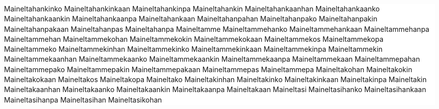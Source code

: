 Maineltahankinko
Maineltahankinkaan
Maineltahankinpa
Maineltahankin
Maineltahankaanhan
Maineltahankaanko
Maineltahankaankin
Maineltahankaanpa
Maineltahankaan
Maineltahanpahan
Maineltahanpako
Maineltahanpakin
Maineltahanpakaan
Maineltahanpas
Maineltahanpa
Maineltamme
Maineltammehanko
Maineltammehankaan
Maineltammehanpa
Maineltammehan
Maineltammekohan
Maineltammekokin
Maineltammekokaan
Maineltammekos
Maineltammekopa
Maineltammeko
Maineltammekinhan
Maineltammekinko
Maineltammekinkaan
Maineltammekinpa
Maineltammekin
Maineltammekaanhan
Maineltammekaanko
Maineltammekaankin
Maineltammekaanpa
Maineltammekaan
Maineltammepahan
Maineltammepako
Maineltammepakin
Maineltammepakaan
Maineltammepas
Maineltammepa
Maineltakohan
Maineltakokin
Maineltakokaan
Maineltakos
Maineltakopa
Maineltako
Maineltakinhan
Maineltakinko
Maineltakinkaan
Maineltakinpa
Maineltakin
Maineltakaanhan
Maineltakaanko
Maineltakaankin
Maineltakaanpa
Maineltakaan
Maineltasi
Maineltasihanko
Maineltasihankaan
Maineltasihanpa
Maineltasihan
Maineltasikohan